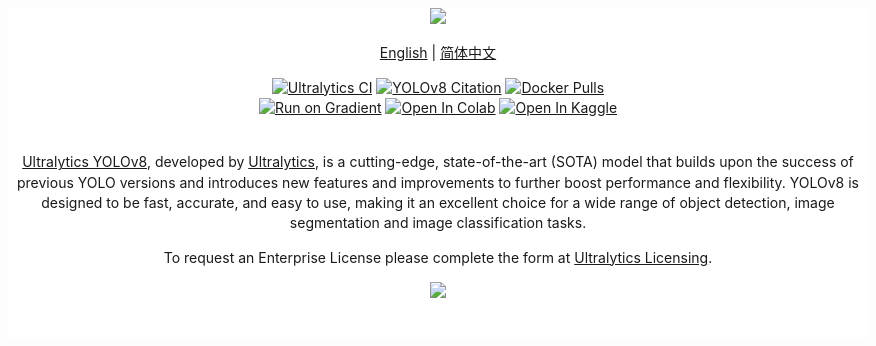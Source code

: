 <div align="center">
  <p>
    <a href="https://ultralytics.com/yolov8" target="_blank">
      <img width="100%" src="https://raw.githubusercontent.com/ultralytics/assets/main/yolov8/banner-yolov8.png"></a>
  </p>

[English](README.md) | [简体中文](README.zh-CN.md)
<br>

<div>
    <a href="https://github.com/ultralytics/ultralytics/actions/workflows/ci.yaml"><img src="https://github.com/ultralytics/ultralytics/actions/workflows/ci.yaml/badge.svg" alt="Ultralytics CI"></a>
    <a href="https://zenodo.org/badge/latestdoi/264818686"><img src="https://zenodo.org/badge/264818686.svg" alt="YOLOv8 Citation"></a>
    <a href="https://hub.docker.com/r/ultralytics/ultralytics"><img src="https://img.shields.io/docker/pulls/ultralytics/ultralytics?logo=docker" alt="Docker Pulls"></a>
    <br>
    <a href="https://console.paperspace.com/github/ultralytics/ultralytics"><img src="https://assets.paperspace.io/img/gradient-badge.svg" alt="Run on Gradient"/></a>
    <a href="https://colab.research.google.com/github/ultralytics/ultralytics/blob/main/examples/tutorial.ipynb"><img src="https://colab.research.google.com/assets/colab-badge.svg" alt="Open In Colab"></a>
    <a href="https://www.kaggle.com/ultralytics/yolov8"><img src="https://kaggle.com/static/images/open-in-kaggle.svg" alt="Open In Kaggle"></a>
  </div>
  <br>

[Ultralytics YOLOv8](https://github.com/ultralytics/ultralytics), developed by [Ultralytics](https://ultralytics.com),
is a cutting-edge, state-of-the-art (SOTA) model that builds upon the success of previous YOLO versions and introduces
new features and improvements to further boost performance and flexibility. YOLOv8 is designed to be fast, accurate, and
easy to use, making it an excellent choice for a wide range of object detection, image segmentation and image
classification tasks.

To request an Enterprise License please complete the form at [Ultralytics Licensing](https://ultralytics.com/license).

<img width="100%" src="https://raw.githubusercontent.com/ultralytics/assets/main/yolov8/yolo-comparison-plots.png"></a>

<div align="center">
    <a href="https://github.com/ultralytics" style="text-decoration:none;">
      <img src="https://github.com/ultralytics/assets/raw/main/social/logo-social-github.png" width="2%" alt="" /></a>
    <img src="https://github.com/ultralytics/assets/raw/main/social/logo-transparent.png" width="2%" alt="" />
    <a href="https://www.linkedin.com/company/ultralytics" style="text-decoration:none;">
      <img src="https://github.com/ultralytics/assets/raw/main/social/logo-social-linkedin.png" width="2%" alt="" /></a>
    <img src="https://github.com/ultralytics/assets/raw/main/social/logo-transparent.png" width="2%" alt="" />
    <a href="https://twitter.com/ultralytics" style="text-decoration:none;">
      <img src="https://github.com/ultralytics/assets/raw/main/social/logo-social-twitter.png" width="2%" alt="" /></a>
    <img src="https://github.com/ultralytics/assets/raw/main/social/logo-transparent.png" width="2%" alt="" />
    <a href="https://www.producthunt.com/@glenn_jocher" style="text-decoration:none;">
      <img src="https://github.com/ultralytics/assets/raw/main/social/logo-social-producthunt.png" width="2%" alt="" /></a>
    <img src="https://github.com/ultralytics/assets/raw/main/social/logo-transparent.png" width="2%" alt="" />
    <a href="https://youtube.com/ultralytics" style="text-decoration:none;">
      <img src="https://github.com/ultralytics/assets/raw/main/social/logo-social-youtube.png" width="2%" alt="" /></a>
    <img src="https://github.com/ultralytics/assets/raw/main/social/logo-transparent.png" width="2%" alt="" />
    <a href="https://www.facebook.com/ultralytics" style="text-decoration:none;">
      <img src="https://github.com/ultralytics/assets/raw/main/social/logo-social-facebook.png" width="2%" alt="" /></a>
    <img src="https://github.com/ultralytics/assets/raw/main/social/logo-transparent.png" width="2%" alt="" />